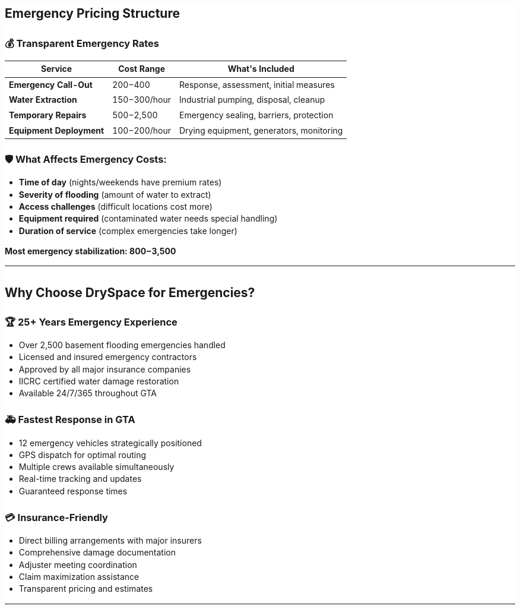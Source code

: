
## Emergency Pricing Structure

### 💰 **Transparent Emergency Rates**

| Service | Cost Range | What's Included |
|---------|------------|----------------|
| **Emergency Call-Out** | $200-$400 | Response, assessment, initial measures |
| **Water Extraction** | $150-$300/hour | Industrial pumping, disposal, cleanup |
| **Temporary Repairs** | $500-$2,500 | Emergency sealing, barriers, protection |
| **Equipment Deployment** | $100-$200/hour | Drying equipment, generators, monitoring |

### 🛡️ **What Affects Emergency Costs:**

- **Time of day** (nights/weekends have premium rates)
- **Severity of flooding** (amount of water to extract)
- **Access challenges** (difficult locations cost more)
- **Equipment required** (contaminated water needs special handling)
- **Duration of service** (complex emergencies take longer)

**Most emergency stabilization: $800-$3,500**

---

## Why Choose DrySpace for Emergencies?

### 🏆 **25+ Years Emergency Experience**
- Over 2,500 basement flooding emergencies handled
- Licensed and insured emergency contractors
- Approved by all major insurance companies
- IICRC certified water damage restoration
- Available 24/7/365 throughout GTA

### 🚑 **Fastest Response in GTA**
- 12 emergency vehicles strategically positioned
- GPS dispatch for optimal routing
- Multiple crews available simultaneously
- Real-time tracking and updates
- Guaranteed response times

### 💳 **Insurance-Friendly**
- Direct billing arrangements with major insurers
- Comprehensive damage documentation
- Adjuster meeting coordination
- Claim maximization assistance
- Transparent pricing and estimates

---
